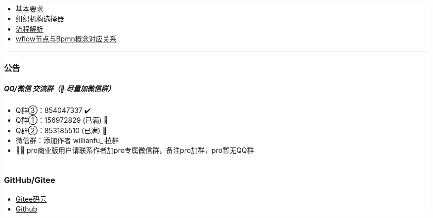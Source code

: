 - [基本要求](/docs/wflow/server.html#基本要求)
- [组织机构选择器](/docs/wflow/server.html#组织机构选择器)
- [流程解析](/docs/wflow/server.html#流程解析)
- [wflow节点与Bpmn概念对应关系](/docs/wflow/server.html#wflow节点与bpmn概念对应关系)

---

### 公告

##### QQ/微信 交流群（📢 尽量加微信群）

- Q群③：854047337 ✔️
- Q群①：156972829 (已满) 🚫
- Q群②：853185510 (已满) 🚫
- 微信群：添加作者 willianfu\_ 拉群
- 🎈🎈 pro商业版用户请联系作者加pro专属微信群，备注pro加群，pro暂无QQ群

---

### GitHub/Gitee

- [Gitee码云](https://gitee.com/willianfu/jw-workflow-engine)
- [Github](https://github.com/willianfu/wflow)